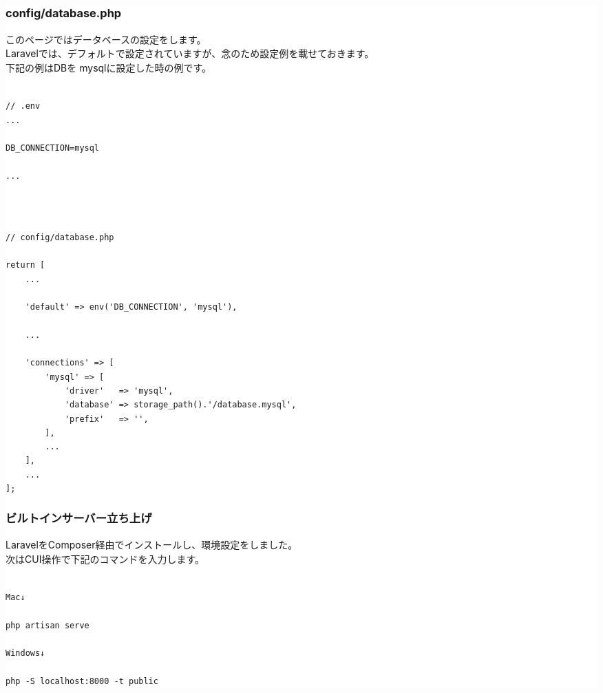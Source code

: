 ### config/database.php
このページではデータベースの設定をします。<br>Laravelでは、デフォルトで設定されていますが、念のため設定例を載せておきます。<br>
下記の例はDBを mysqlに設定した時の例です。<br>
<br>

```
// .env
...

DB_CONNECTION=mysql

...

```

<br>
<br>

```
// config/database.php

return [
    ...

    'default' => env('DB_CONNECTION', 'mysql'),

    ...

    'connections' => [
        'mysql' => [
            'driver'   => 'mysql',
            'database' => storage_path().'/database.mysql',
            'prefix'   => '',
        ],
        ...
    ],
    ...
];

```

### ビルトインサーバー立ち上げ
LaravelをComposer経由でインストールし、環境設定をしました。<br>
次はCUI操作で下記のコマンドを入力します。<br>
<br>

```
Mac↓

php artisan serve

Windows↓

php -S localhost:8000 -t public

```
